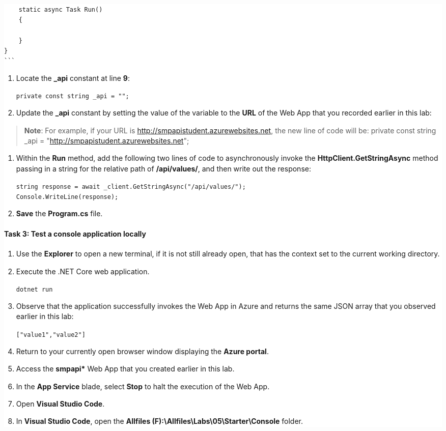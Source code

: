         static async Task Run()
        {
    
        }
    }
    ```

1.  Locate the **\_api** constant at line **9**:


    ```
    private const string _api = "";
    ```

1.  Update the **\_api** constant by setting the value of the variable to the **URL** of the Web App that you recorded earlier in this lab:

> **Note**: For example, if your URL is http://smpapistudent.azurewebsites.net, the new line of code will be: private const string \_api = "http://smpapistudent.azurewebsites.net";

1.  Within the **Run** method, add the following two lines of code to asynchronously invoke the **HttpClient.GetStringAsync** method passing in a string for the relative path of **/api/values/**, and then write out the response:


    ```
    string response = await _client.GetStringAsync("/api/values/");
    Console.WriteLine(response);
    ```

1.  **Save** the **Program.cs** file.

#### Task 3: Test a console application locally

1.  Use the **Explorer** to open a new terminal, if it is not still already open, that has the context set to the current working directory.

1.  Execute the .NET Core web application.

    ```
    dotnet run
    ```

1.  Observe that the application successfully invokes the Web App in Azure and returns the same JSON array that you observed earlier in this lab:


    ```
    ["value1","value2"]
    ```

1.  Return to your currently open browser window displaying the **Azure portal**.

1.  Access the **smpapi\*** Web App that you created earlier in this lab.

1.  In the **App Service** blade, select **Stop** to halt the execution of the Web App.

1.  Open **Visual Studio Code**.

1.  In **Visual Studio Code**, open the **Allfiles (F):\\Allfiles\\Labs\\05\\Starter\\Console** folder.

